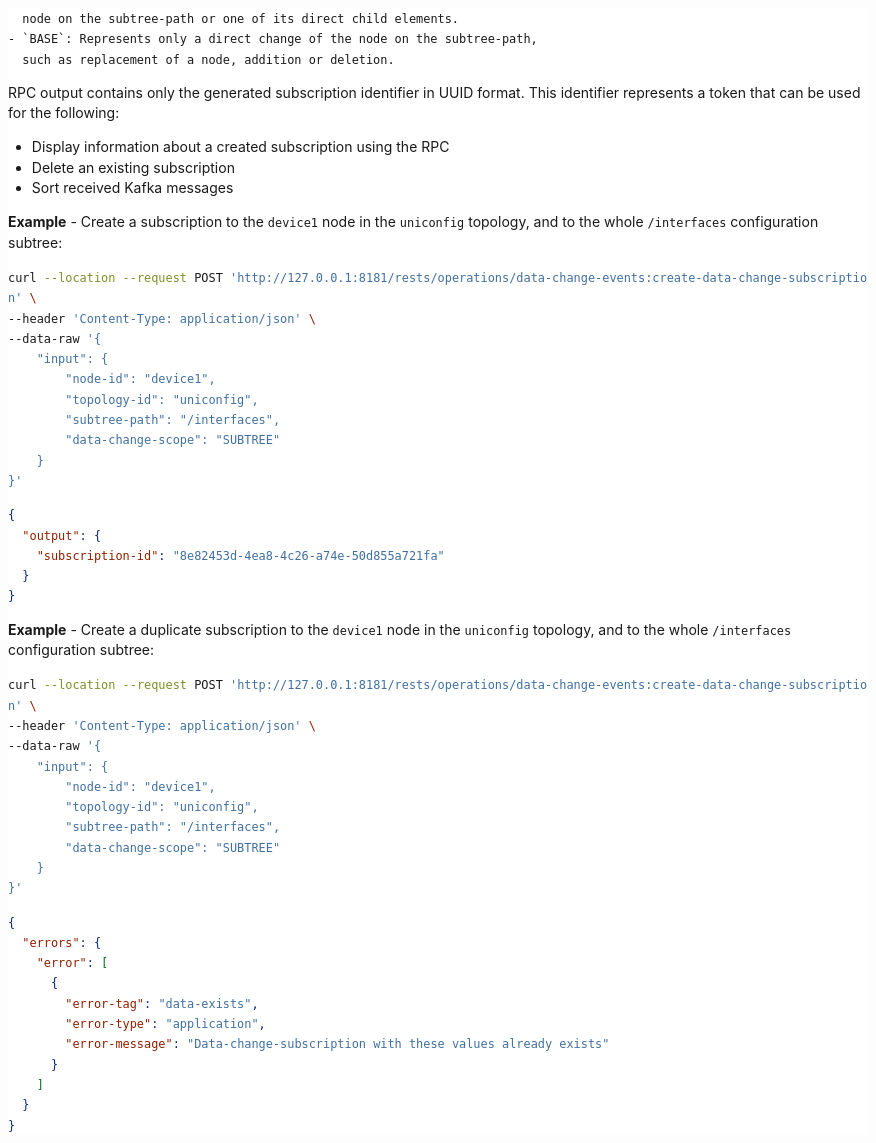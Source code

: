       node on the subtree-path or one of its direct child elements.
    - `BASE`: Represents only a direct change of the node on the subtree-path,
      such as replacement of a node, addition or deletion.

RPC output contains only the generated subscription identifier in UUID format.
This identifier represents a token that can be used for the following:

- Display information about a created subscription using the RPC
- Delete an existing subscription
- Sort received Kafka messages

**Example** - Create a subscription to the `device1` node  in the `uniconfig`
topology, and to the whole `/interfaces` configuration subtree:

```bash RPC Request
curl --location --request POST 'http://127.0.0.1:8181/rests/operations/data-change-events:create-data-change-subscription' \
--header 'Content-Type: application/json' \
--data-raw '{
    "input": {
        "node-id": "device1",
        "topology-id": "uniconfig",
        "subtree-path": "/interfaces",
        "data-change-scope": "SUBTREE"
    }
}'
```

```json RPC response, Status: 200
{
  "output": {
    "subscription-id": "8e82453d-4ea8-4c26-a74e-50d855a721fa"
  }
}
```

**Example** - Create a duplicate subscription to the `device1` node  in the `uniconfig`
topology, and to the whole `/interfaces` configuration subtree:

```bash RPC Request
curl --location --request POST 'http://127.0.0.1:8181/rests/operations/data-change-events:create-data-change-subscription' \
--header 'Content-Type: application/json' \
--data-raw '{
    "input": {
        "node-id": "device1",
        "topology-id": "uniconfig",
        "subtree-path": "/interfaces",
        "data-change-scope": "SUBTREE"
    }
}'
```

```json RPC response, Status: 409
{
  "errors": {
    "error": [
      {
        "error-tag": "data-exists",
        "error-type": "application",
        "error-message": "Data-change-subscription with these values already exists"
      }
    ]
  }
}
```
